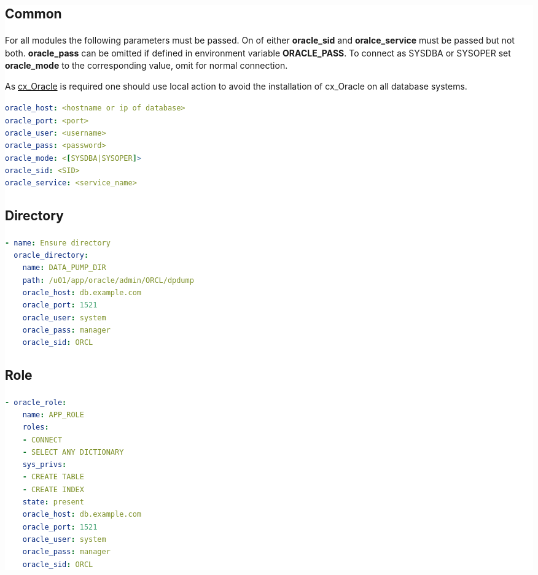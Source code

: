 ## Common

For all modules the following parameters must be passed. On of either __oracle_sid__ and __oralce_service__
must be passed but not both. __oracle_pass__ can be omitted if defined in environment variable __ORACLE_PASS__.
To connect as SYSDBA or SYSOPER set __oracle_mode__ to the corresponding value, omit for normal connection.

As [cx_Oracle] is required one should use local action to avoid the installation of cx_Oracle on all database systems.

```yaml
oracle_host: <hostname or ip of database>
oracle_port: <port>
oracle_user: <username>
oracle_pass: <password>
oracle_mode: <[SYSDBA|SYSOPER]>
oracle_sid: <SID>
oracle_service: <service_name>
```

## Directory

```yaml
- name: Ensure directory
  oracle_directory:
    name: DATA_PUMP_DIR
    path: /u01/app/oracle/admin/ORCL/dpdump
    oracle_host: db.example.com
    oracle_port: 1521
    oracle_user: system
    oracle_pass: manager
    oracle_sid: ORCL
```

## Role

```yaml
- oracle_role:
    name: APP_ROLE
    roles:
    - CONNECT
    - SELECT ANY DICTIONARY
    sys_privs:
    - CREATE TABLE
    - CREATE INDEX
    state: present
    oracle_host: db.example.com
    oracle_port: 1521
    oracle_user: system
    oracle_pass: manager
    oracle_sid: ORCL
```


[cx_Oracle]: https://pypi.python.org/pypi/cx_Oracle